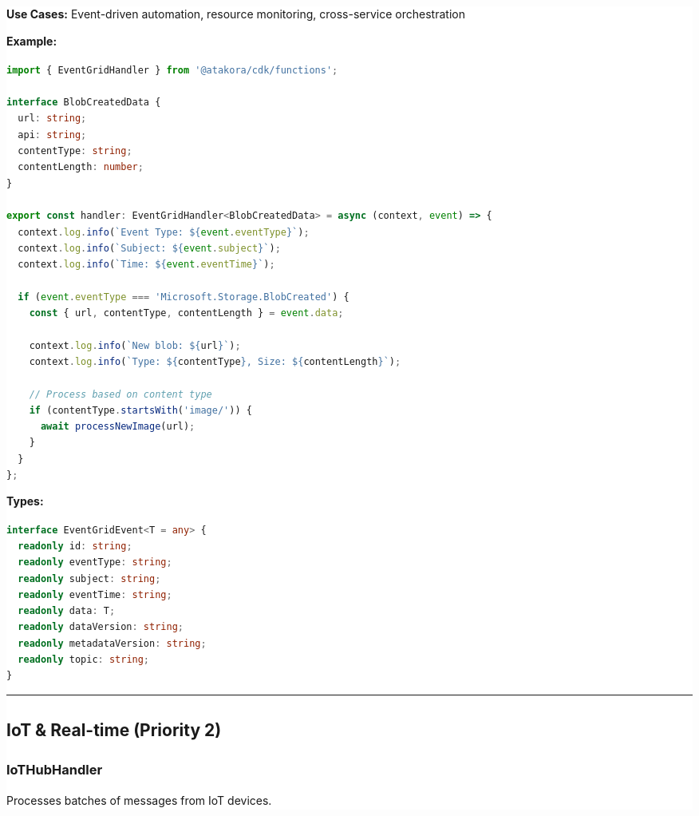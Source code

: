**Use Cases:** Event-driven automation, resource monitoring, cross-service orchestration

**Example:**
```typescript
import { EventGridHandler } from '@atakora/cdk/functions';

interface BlobCreatedData {
  url: string;
  api: string;
  contentType: string;
  contentLength: number;
}

export const handler: EventGridHandler<BlobCreatedData> = async (context, event) => {
  context.log.info(`Event Type: ${event.eventType}`);
  context.log.info(`Subject: ${event.subject}`);
  context.log.info(`Time: ${event.eventTime}`);

  if (event.eventType === 'Microsoft.Storage.BlobCreated') {
    const { url, contentType, contentLength } = event.data;

    context.log.info(`New blob: ${url}`);
    context.log.info(`Type: ${contentType}, Size: ${contentLength}`);

    // Process based on content type
    if (contentType.startsWith('image/')) {
      await processNewImage(url);
    }
  }
};
```

**Types:**
```typescript
interface EventGridEvent<T = any> {
  readonly id: string;
  readonly eventType: string;
  readonly subject: string;
  readonly eventTime: string;
  readonly data: T;
  readonly dataVersion: string;
  readonly metadataVersion: string;
  readonly topic: string;
}
```

---

## IoT & Real-time (Priority 2)

### IoTHubHandler

Processes batches of messages from IoT devices.
